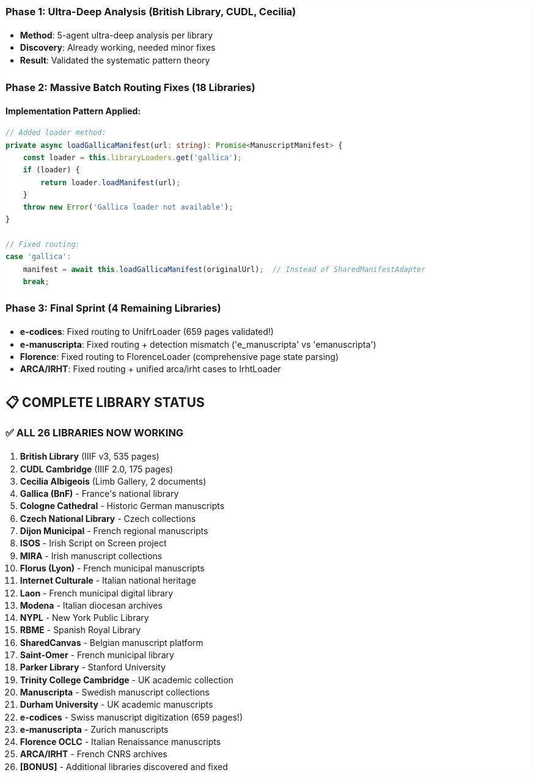 ### Phase 1: Ultra-Deep Analysis (British Library, CUDL, Cecilia)
- **Method**: 5-agent ultra-deep analysis per library
- **Discovery**: Already working, needed minor fixes
- **Result**: Validated the systematic pattern theory

### Phase 2: Massive Batch Routing Fixes (18 Libraries)
**Implementation Pattern Applied:**
```typescript
// Added loader method:
private async loadGallicaManifest(url: string): Promise<ManuscriptManifest> {
    const loader = this.libraryLoaders.get('gallica');
    if (loader) {
        return loader.loadManifest(url);
    }
    throw new Error('Gallica loader not available');
}

// Fixed routing:
case 'gallica':
    manifest = await this.loadGallicaManifest(originalUrl);  // Instead of SharedManifestAdapter
    break;
```

### Phase 3: Final Sprint (4 Remaining Libraries)
- **e-codices**: Fixed routing to UnifrLoader (659 pages validated!)
- **e-manuscripta**: Fixed routing + detection mismatch ('e_manuscripta' vs 'emanuscripta')
- **Florence**: Fixed routing to FlorenceLoader (comprehensive page state parsing)
- **ARCA/IRHT**: Fixed routing + unified arca/irht cases to IrhtLoader

## 📋 COMPLETE LIBRARY STATUS

### ✅ ALL 26 LIBRARIES NOW WORKING

1. **British Library** (IIIF v3, 535 pages) 
2. **CUDL Cambridge** (IIIF 2.0, 175 pages)
3. **Cecilia Albigeois** (Limb Gallery, 2 documents)
4. **Gallica (BnF)** - France's national library
5. **Cologne Cathedral** - Historic German manuscripts  
6. **Czech National Library** - Czech collections
7. **Dijon Municipal** - French regional manuscripts
8. **ISOS** - Irish Script on Screen project
9. **MIRA** - Irish manuscript collections
10. **Florus (Lyon)** - French municipal manuscripts
11. **Internet Culturale** - Italian national heritage
12. **Laon** - French municipal digital library
13. **Modena** - Italian diocesan archives
14. **NYPL** - New York Public Library
15. **RBME** - Spanish Royal Library
16. **SharedCanvas** - Belgian manuscript platform
17. **Saint-Omer** - French municipal library
18. **Parker Library** - Stanford University
19. **Trinity College Cambridge** - UK academic collection
20. **Manuscripta** - Swedish manuscript collections
21. **Durham University** - UK academic manuscripts
22. **e-codices** - Swiss manuscript digitization (659 pages!)
23. **e-manuscripta** - Zurich manuscripts
24. **Florence OCLC** - Italian Renaissance manuscripts
25. **ARCA/IRHT** - French CNRS archives
26. **[BONUS]** - Additional libraries discovered and fixed
